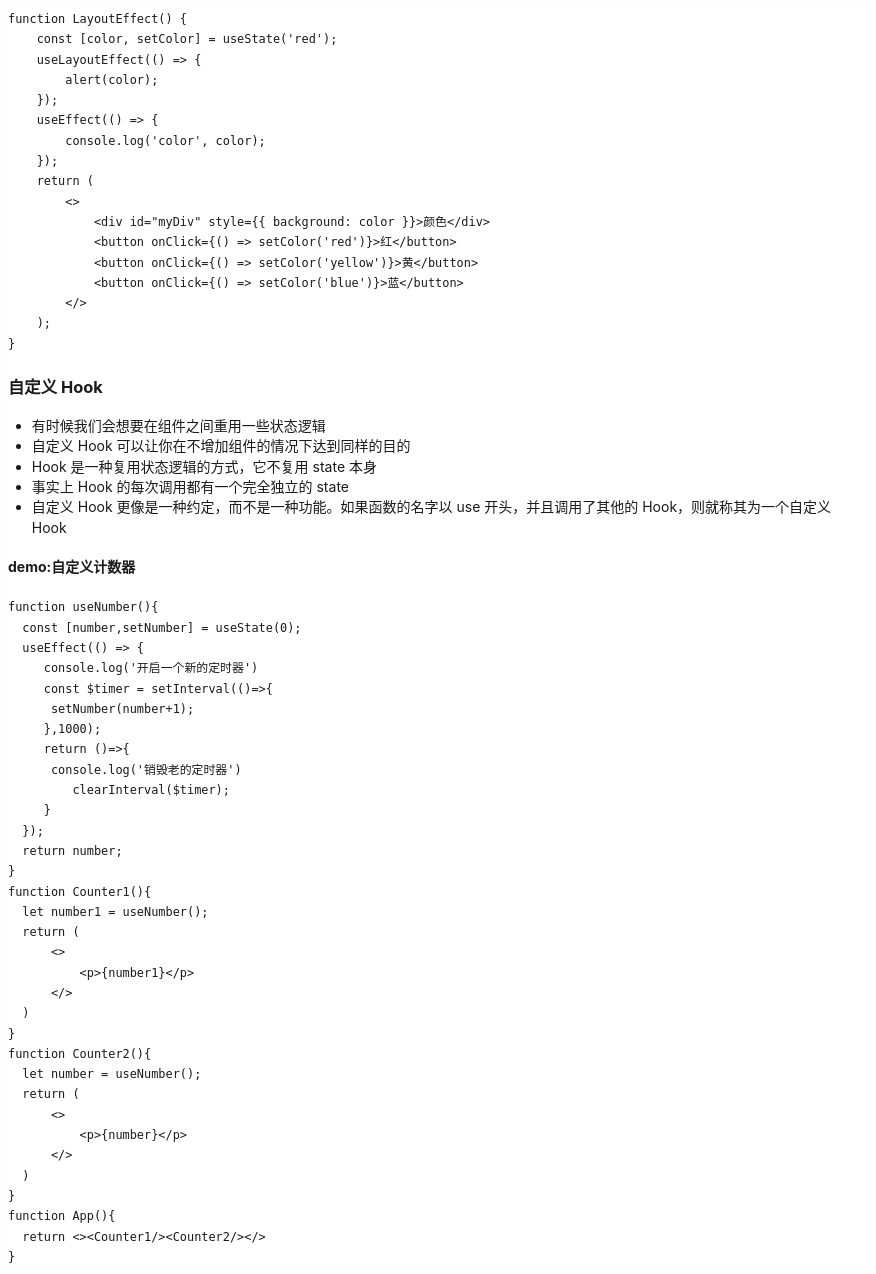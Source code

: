 ```
function LayoutEffect() {
    const [color, setColor] = useState('red');
    useLayoutEffect(() => {
        alert(color);
    });
    useEffect(() => {
        console.log('color', color);
    });
    return (
        <>
            <div id="myDiv" style={{ background: color }}>颜色</div>
            <button onClick={() => setColor('red')}>红</button>
            <button onClick={() => setColor('yellow')}>黄</button>
            <button onClick={() => setColor('blue')}>蓝</button>
        </>
    );
}
```

### 自定义 Hook

*   有时候我们会想要在组件之间重用一些状态逻辑
*   自定义 Hook 可以让你在不增加组件的情况下达到同样的目的
*   Hook 是一种复用状态逻辑的方式，它不复用 state 本身
*   事实上 Hook 的每次调用都有一个完全独立的 state
*   自定义 Hook 更像是一种约定，而不是一种功能。如果函数的名字以 use 开头，并且调用了其他的 Hook，则就称其为一个自定义 Hook

#### demo:自定义计数器

```
function useNumber(){
  const [number,setNumber] = useState(0);
  useEffect(() => {
     console.log('开启一个新的定时器')
     const $timer = setInterval(()=>{
      setNumber(number+1);
     },1000);
     return ()=>{
      console.log('销毁老的定时器')
         clearInterval($timer);
     }
  });
  return number;
}
function Counter1(){
  let number1 = useNumber();
  return (
      <>
          <p>{number1}</p>
      </>
  )
}
function Counter2(){
  let number = useNumber();
  return (
      <>
          <p>{number}</p>
      </>
  )
}
function App(){
  return <><Counter1/><Counter2/></>
}
```